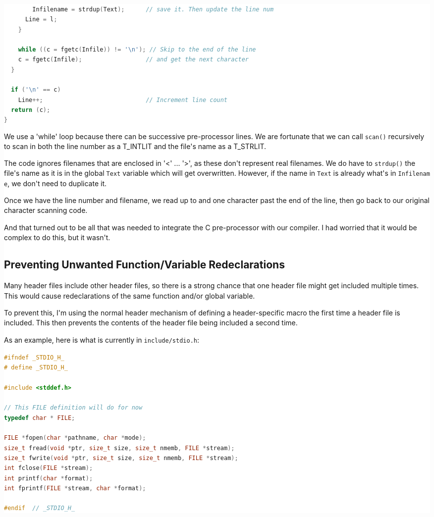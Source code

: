 ```c
        Infilename = strdup(Text);      // save it. Then update the line num
      Line = l;
    }

    while ((c = fgetc(Infile)) != '\n'); // Skip to the end of the line
    c = fgetc(Infile);                  // and get the next character
  }

  if ('\n' == c)
    Line++;                             // Increment line count
  return (c);
}
```

We use a 'while' loop because there can be successive pre-processor lines.
We are fortunate that we can call `scan()` recursively to scan in both
the line number as a T_INTLIT and the file's name as a T_STRLIT.

The code ignores filenames that are enclosed in '<' ... '>', as these don't
represent real filenames. We do have to `strdup()` the file's name as it
is in the global `Text` variable which will get overwritten. However, if
the name in `Text` is already what's in `Infilename`, we don't need to
duplicate it.

Once we have the line number and filename, we read up to and one character
past the end of the line, then go back to our original character scanning code.

And that turned out to be all that was needed to integrate the C pre-processor
with our compiler. I had worried that it would be complex to do this, but it
wasn't.

## Preventing Unwanted Function/Variable Redeclarations

Many header files include other header files, so there is a strong chance
that one header file might get included multiple times. This would cause
redeclarations of the same function and/or global variable.

To prevent this, I'm using the normal header mechanism of defining a
header-specific macro the first time a header file is included. This then
prevents the contents of the header file being included a second time.

As an example, here is what is currently in `include/stdio.h`:

```c
#ifndef _STDIO_H_
# define _STDIO_H_

#include <stddef.h>

// This FILE definition will do for now
typedef char * FILE;

FILE *fopen(char *pathname, char *mode);
size_t fread(void *ptr, size_t size, size_t nmemb, FILE *stream);
size_t fwrite(void *ptr, size_t size, size_t nmemb, FILE *stream);
int fclose(FILE *stream);
int printf(char *format);
int fprintf(FILE *stream, char *format);

#endif  // _STDIO_H_
```
